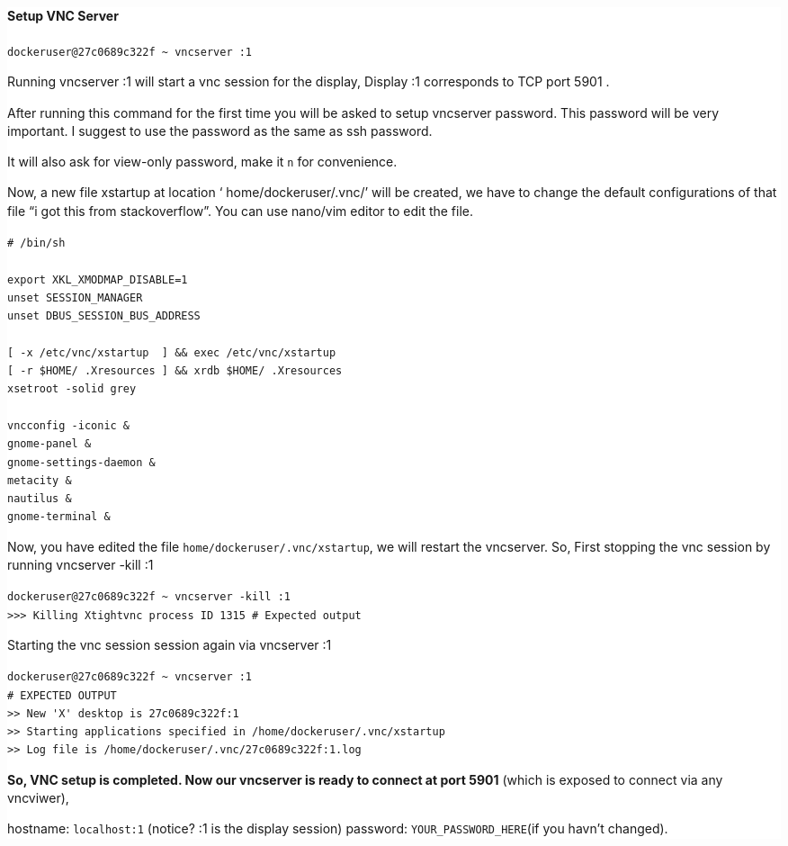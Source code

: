 #### Setup VNC Server
```
dockeruser@27c0689c322f ~ vncserver :1
```
Running vncserver :1 will start a vnc session for the display, Display :1 corresponds to TCP port 5901 .

After running this command for the first time you will be asked to setup vncserver password. This password will be very important. I suggest to use the password as the same as ssh password.

It will also ask for view-only password, make it `n` for convenience.


Now, a new file xstartup at location ‘ home/dockeruser/.vnc/’ will be created, we have to change the default configurations of that file “i got this from stackoverflow”. You can use nano/vim editor to edit the file.
```
# /bin/sh

export XKL_XMODMAP_DISABLE=1
unset SESSION_MANAGER
unset DBUS_SESSION_BUS_ADDRESS

[ -x /etc/vnc/xstartup  ] && exec /etc/vnc/xstartup
[ -r $HOME/ .Xresources ] && xrdb $HOME/ .Xresources
xsetroot -solid grey

vncconfig -iconic &
gnome-panel &
gnome-settings-daemon &
metacity &
nautilus &
gnome-terminal &
```
Now, you have edited the file `home/dockeruser/.vnc/xstartup`, we will restart the vncserver.
So, First stopping the vnc session by running vncserver -kill :1

```
dockeruser@27c0689c322f ~ vncserver -kill :1 
>>> Killing Xtightvnc process ID 1315 # Expected output
```
Starting the vnc session session again via vncserver :1

```
dockeruser@27c0689c322f ~ vncserver :1
# EXPECTED OUTPUT
>> New 'X' desktop is 27c0689c322f:1
>> Starting applications specified in /home/dockeruser/.vnc/xstartup
>> Log file is /home/dockeruser/.vnc/27c0689c322f:1.log
```
**So, VNC setup is completed. Now our vncserver is ready to connect at port 5901** (which is exposed to connect via any vncviwer),

hostname: `localhost:1` (notice? :1 is the display session)
password: `YOUR_PASSWORD_HERE`(if you havn’t changed).
